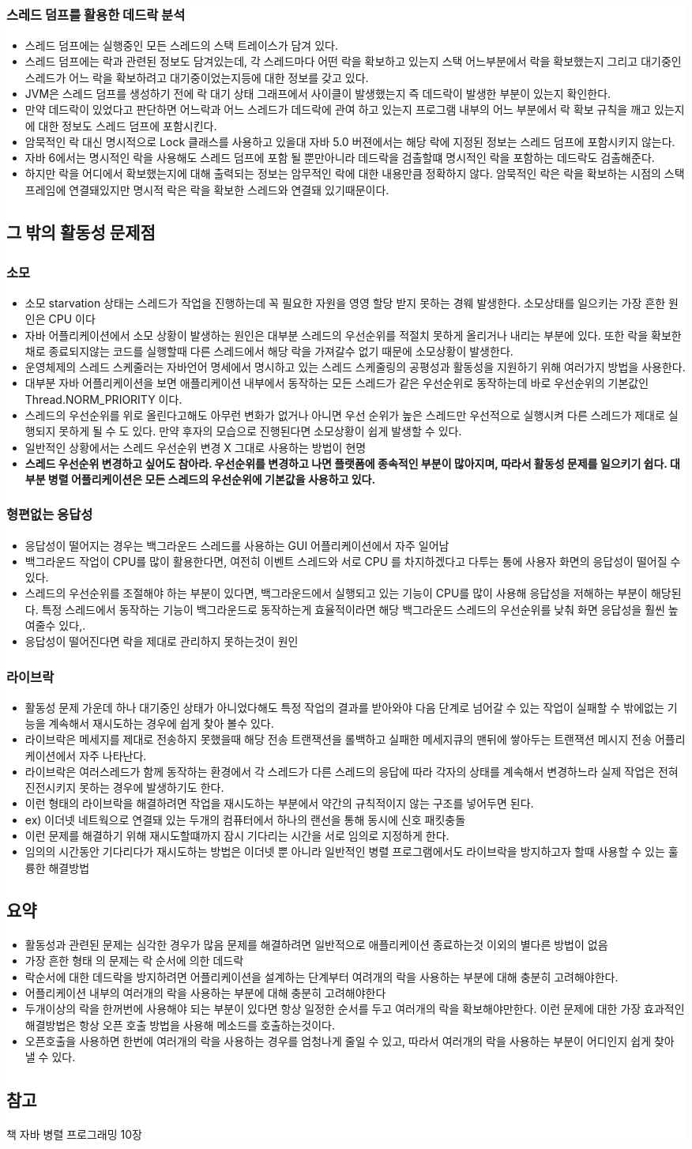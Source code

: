 ### 스레드 덤프를 활용한 데드락 분석
- 스레드 덤프에는 실행중인 모든 스레드의 스택 트레이스가 담겨 있다.
- 스레드 덤프에는 락과 관련된 정보도 담겨있는데, 각 스레드마다 어떤 락을 확보하고 있는지 스택 어느부분에서 락을 확보했는지 그리고 대기중인 스레드가 어느 락을 확보하려고 대기중이었는지등에 대한 정보를 갖고 있다.
- JVM은 스레드 덤프를 생성하기 전에 락 대기 상태 그래프에서 사이클이 발생했는지 즉 데드락이 발생한 부분이 있는지 확인한다.
- 만약 데드락이 있었다고 판단하면 어느락과 어느 스레드가 데드락에 관여 하고 있는지 프로그램 내부의 어느 부분에서 락 확보 규칙을 깨고 있는지에 대한 정보도 스레드 덤프에 포함시킨다.
- 암묵적인 락 대신 명시적으로 Lock 클래스를 사용하고 있을대 자바 5.0 버젼에서는 해당 락에 지정된 정보는 스레드 덤프에 포함시키지 않는다.
- 자바 6에서는 명시적인 락을 사용해도 스레드 덤프에 포함 될 뿐만아니라 데드락을 검출할떄 명시적인 락을 포함하는 데드락도 검출해준다.
- 하지만 락을 어디에서 확보했는지에 대해 출력되는 정보는 암무적인 락에 대한 내용만큼 정확하지 않다. 암묵적인 락은 락을 확보하는 시점의 스택 프레임에 연결돼있지만 명시적 락은 락을 확보한 스레드와 연결돼 있기때문이다.

## 그 밖의 활동성 문제점
### 소모
- 소모 starvation 상태는 스레드가 작업을 진행하는데 꼭 필요한 자원을 영영 할당 받지 못하는 경웨 발생한다. 소모상태를 일으키는 가장 흔한 원인은 CPU 이다
- 자바 어플리케이션에서 소모 상황이 발생하는 원인은 대부분 스레드의 우선순위를 적절치 못하게 올리거나 내리는 부분에 있다. 또한 락을 확보한채로 종료되지않는 코드를 실행할때 다른 스레드에서 해당 락을 가져갈수 없기 때문에 소모상황이 발생한다.
- 운영체제의 스레드 스케줄러는 자바언어 명세에서 명시하고 있는 스레드 스케줄링의 공평성과 활동성을 지원하기 위해 여러가지 방법을 사용한다.
- 대부분 자바 어플리케이션을 보면 애플리케이션 내부에서 동작하는 모든 스레드가 같은 우선순위로 동작하는데 바로 우선순위의 기본값인 Thread.NORM_PRIORITY 이다.
- 스레드의 우선순위를 위로 올린다고해도 아무런 변화가 없거나 아니면 우선 순위가 높은 스레드만 우선적으로 실행시켜 다른 스레드가 제대로 실행되지 못하게 될 수 도 있다. 만약 후자의 모습으로 진행된다면 소모상황이 쉽게 발생할 수 있다.
- 일반적인 상황에서는 스레드 우선순위 변경 X 그대로 사용하는 방법이 현명
- **스레드 우선순위 변경하고 싶어도 참아라. 우선순위를 변경하고 나면 플랫폼에 종속적인 부분이 많아지며, 따라서 활동성 문제를 일으키기 쉽다. 대부분 병렬 어플리케이션은 모든 스레드의 우선순위에 기본값을 사용하고 있다.**

### 형편없는 응답성
- 응답성이 떨어지는 경우는 백그라운드 스레드를 사용하는 GUI 어플리케이션에서 자주 일어남
- 백그라운드 작업이 CPU를 많이 활용한다면, 여전히 이벤트 스레드와 서로 CPU 를 차지하겠다고 다투는 통에 사용자 화면의 응답성이 떨어질 수 있다.
- 스레드의 우선순위를 조절해야 하는 부분이 있다면, 백그라운드에서 실행되고 있는 기능이 CPU를 많이 사용해 응답성을 저해하는 부분이 해당된다. 특정 스레드에서 동작하는 기능이 백그라운드로 동작하는게 효율적이라면 해당 백그라운드 스레드의 우선순위를 낮춰 화면 응답성을 훨씬 높여줄수 있다,.
- 응답성이 떨어진다면 락을 제대로 관리하지 못하는것이 원인

### 라이브락
- 활동성 문제 가운데 하나 대기중인 상태가 아니었다해도 특정 작업의 결과를 받아와야 다음 단계로 넘어갈 수 있는 작업이 실패할 수 밖에없는 기능을 계속해서 재시도하는 경우에 쉽게 찾아 볼수 있다.
- 라이브락은 메세지를 제대로 전송하지 못했을때 해당 전송 트랜잭션을 롤백하고 실패한 메세지큐의 맨뒤에 쌓아두는 트랜잭션 메시지 전송 어플리케이션에서 자주 나타난다.
- 라이브락은 여러스레드가 함께 동작하는 환경에서 각 스레드가 다른 스레드의 응답에 따라 각자의 상태를 계속해서 변경하느라 실제 작업은 전혀 진전시키지 못하는 경우에 발생하기도 한다.
- 이런 형태의 라이브락을 해결하려면 작업을 재시도하는 부분에서 약간의 규칙적이지 않는 구조를 넣어두면 된다.
- ex) 이더넷 네트웍으로 연결돼 있는 두개의 컴퓨터에서 하나의 랜선을 통해 동시에 신호 패킷충돌
- 이런 문제를 해결하기 위해 재시도할떄까지 잠시 기다리는 시간을 서로 임의로 지정하게 한다.
- 임의의 시간동안 기다리다가 재시도하는 방법은 이더넷 뿐 아니라 일반적인 병렬 프로그램에서도 라이브락을 방지하고자 할때 사용할 수 있는 훌륭한 해결방법

## 요약
- 활동성과 관련된 문제는 심각한 경우가 많음 문제를 해결하려면 일반적으로 애플리케이션 종료하는것 이외의 별다른 방법이 없음
- 가장 흔한 형태 의 문제는 락 순서에 의한 데드락
- 락순서에 대한 데드락을 방지하려면 어플리케이션을 설계하는 단계부터 여려개의 락을 사용하는 부분에 대해 충분히 고려해야한다.
- 어플리케이션 내부의 여러개의 락을 사용하는 부분에 대해 충분히 고려해야한다
- 두개이상의 락을 한꺼번에 사용해야 되는 부분이 있다면 항상 일정한 순서를 두고 여러개의 락을 확보해야만한다. 이런 문제에 대한 가장 효과적인 해결방법은 항상 오픈 호출 방법을 사용해 메소드를 호출하는것이다.
- 오픈호출을 사용하면 한번에 여러개의 락을 사용하는 경우를 엄청나게 줄일 수 있고, 따라서 여러개의 락을 사용하는 부분이 어디인지 쉽게 찾아 낼 수 있다.

## 참고
책 자바 병렬 프로그래밍 10장